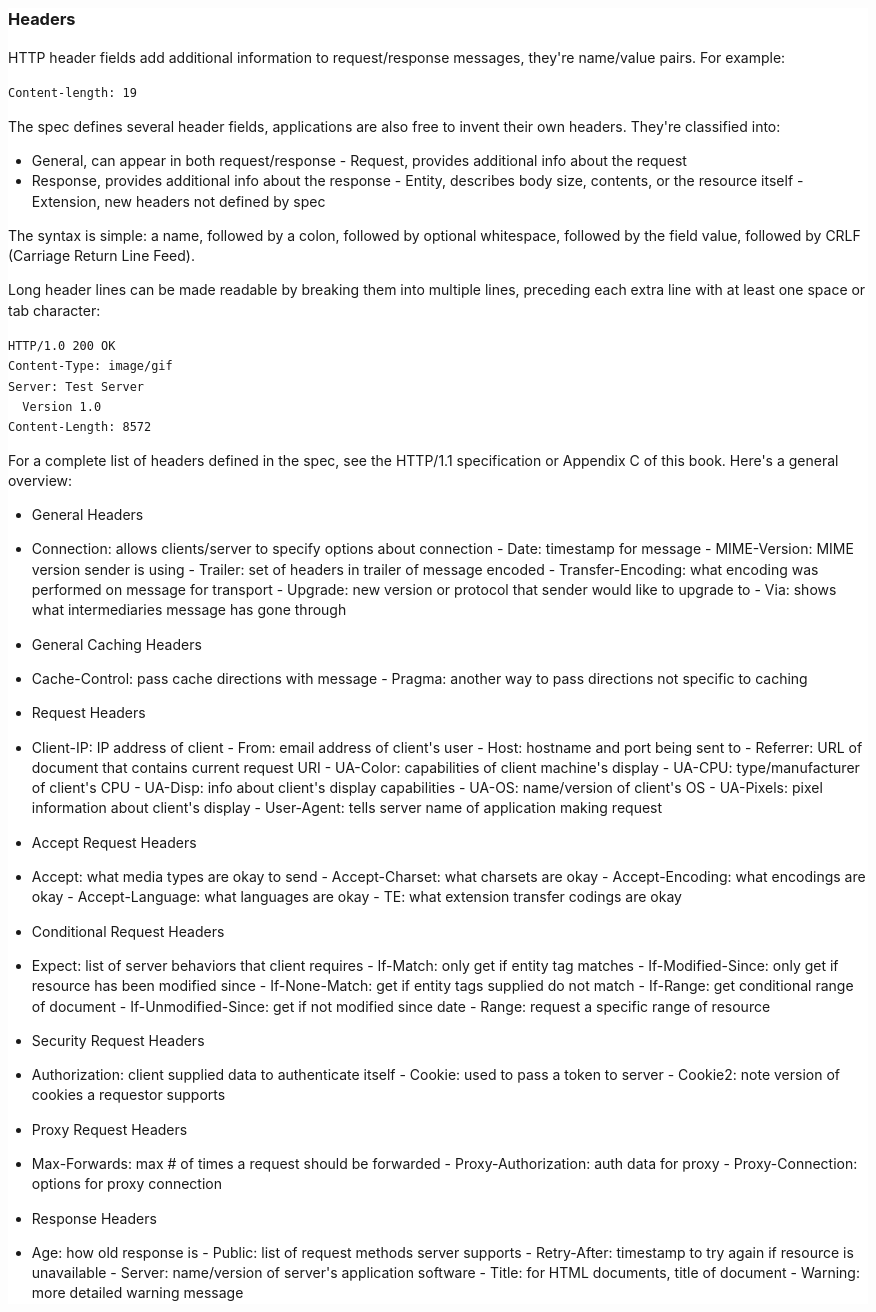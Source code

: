 ### Headers
HTTP header fields add additional information to request/response messages, they're name/value
pairs. For example:

    Content-length: 19

The spec defines several header fields, applications are also free to invent their own headers.
They're classified into:

- General, can appear in both request/response - Request, provides additional info about the request
- Response, provides additional info about the response - Entity, describes body size, contents, or
the resource itself - Extension, new headers not defined by spec

The syntax is simple: a name, followed by a colon, followed by optional whitespace, followed by the
field value, followed by CRLF (Carriage Return Line Feed).

Long header lines can be made readable by breaking them into multiple lines, preceding each extra
line with at least one space or tab character:

    HTTP/1.0 200 OK
    Content-Type: image/gif
    Server: Test Server
      Version 1.0
    Content-Length: 8572

For a complete list of headers defined in the spec, see the HTTP/1.1 specification or Appendix C of
this book. Here's a general overview:

* General Headers
- Connection: allows clients/server to specify options about connection - Date: timestamp for
message - MIME-Version: MIME version sender is using - Trailer: set of headers in trailer of message
encoded - Transfer-Encoding: what encoding was performed on message for transport - Upgrade: new
version or protocol that sender would like to upgrade to - Via: shows what intermediaries message
has gone through
* General Caching Headers
- Cache-Control: pass cache directions with message - Pragma: another way to pass directions not
specific to caching
* Request Headers
- Client-IP: IP address of client - From: email address of client's user - Host: hostname and port
being sent to - Referrer: URL of document that contains current request URI - UA-Color: capabilities
of client machine's display - UA-CPU: type/manufacturer of client's CPU - UA-Disp: info about
client's display capabilities - UA-OS: name/version of client's OS - UA-Pixels: pixel information
about client's display - User-Agent: tells server name of application making request
* Accept Request Headers
- Accept: what media types are okay to send - Accept-Charset: what charsets are okay -
Accept-Encoding: what encodings are okay - Accept-Language: what languages are okay - TE: what
extension transfer codings are okay
* Conditional Request Headers
- Expect: list of server behaviors that client requires - If-Match: only get if entity tag matches -
If-Modified-Since: only get if resource has been modified since - If-None-Match: get if entity tags
supplied do not match - If-Range: get conditional range of document - If-Unmodified-Since: get if
not modified since date - Range: request a specific range of resource
* Security Request Headers
- Authorization: client supplied data to authenticate itself - Cookie: used to pass a token to
server - Cookie2: note version of cookies a requestor supports
* Proxy Request Headers
- Max-Forwards: max # of times a request should be forwarded - Proxy-Authorization: auth data for
proxy - Proxy-Connection: options for proxy connection
* Response Headers
- Age: how old response is - Public: list of request methods server supports - Retry-After:
timestamp to try again if resource is unavailable - Server: name/version of server's application
software - Title: for HTML documents, title of document - Warning: more detailed warning message